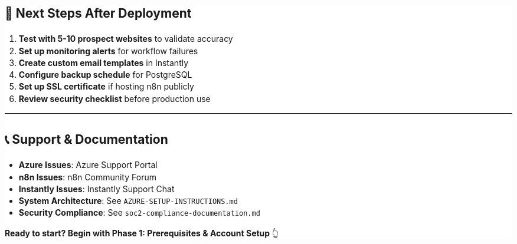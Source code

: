 
## 🔧 Next Steps After Deployment

1. **Test with 5-10 prospect websites** to validate accuracy
2. **Set up monitoring alerts** for workflow failures
3. **Create custom email templates** in Instantly
4. **Configure backup schedule** for PostgreSQL
5. **Set up SSL certificate** if hosting n8n publicly
6. **Review security checklist** before production use

---

## 📞 Support & Documentation

- **Azure Issues**: Azure Support Portal
- **n8n Issues**: n8n Community Forum
- **Instantly Issues**: Instantly Support Chat
- **System Architecture**: See `AZURE-SETUP-INSTRUCTIONS.md`
- **Security Compliance**: See `soc2-compliance-documentation.md`

**Ready to start? Begin with Phase 1: Prerequisites & Account Setup** 👆